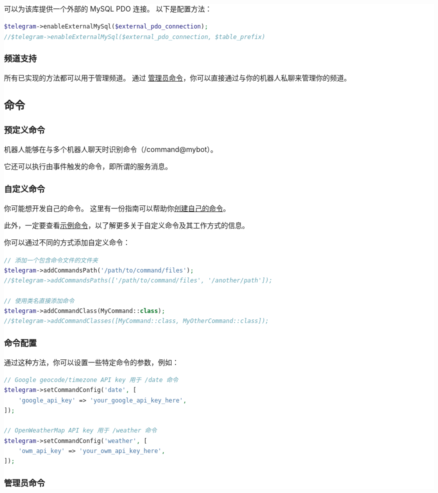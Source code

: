 可以为该库提供一个外部的 MySQL PDO 连接。
以下是配置方法：

```php
$telegram->enableExternalMySql($external_pdo_connection);
//$telegram->enableExternalMySql($external_pdo_connection, $table_prefix)
```
### 频道支持

所有已实现的方法都可以用于管理频道。
通过 [管理员命令](#admin-commands)，你可以直接通过与你的机器人私聊来管理你的频道。

## 命令

### 预定义命令

机器人能够在与多个机器人聊天时识别命令（/command@mybot）。

它还可以执行由事件触发的命令，即所谓的服务消息。

### 自定义命令

你可能想开发自己的命令。
这里有一份指南可以帮助你[创建自己的命令][wiki-create-your-own-commands]。

此外，一定要查看[示例命令][ExampleCommands-folder]，以了解更多关于自定义命令及其工作方式的信息。

你可以通过不同的方式添加自定义命令：

```php
// 添加一个包含命令文件的文件夹
$telegram->addCommandsPath('/path/to/command/files');
//$telegram->addCommandsPaths(['/path/to/command/files', '/another/path']);

// 使用类名直接添加命令
$telegram->addCommandClass(MyCommand::class);
//$telegram->addCommandClasses([MyCommand::class, MyOtherCommand::class]);
```
### 命令配置

通过这种方法，你可以设置一些特定命令的参数，例如：

```php
// Google geocode/timezone API key 用于 /date 命令
$telegram->setCommandConfig('date', [
    'google_api_key' => 'your_google_api_key_here',
]);

// OpenWeatherMap API key 用于 /weather 命令
$telegram->setCommandConfig('weather', [
    'owm_api_key' => 'your_owm_api_key_here',
]);
```
### 管理员命令


[Telegram Bot API]: https://core.telegram.org/bots/api "Telegram Bot API"
[Composer]: https://getcomposer.org/ "Composer"
[运行他们自己的Bot API 服务器]: https://core.telegram.org/bots/api#using-a-local-bot-api-server "Using a Local Bot API Server"
[示例机器人存储库]: https://github.com/php-telegram-bot/example-bot "Example Bot repository"
[api-setwebhook]: https://core.telegram.org/bots/api#setwebhook "Webhook on Telegram Bot API"
[set.php]: https://github.com/php-telegram-bot/example-bot/blob/master/set.php "example set.php"
[unset.php]: https://github.com/php-telegram-bot/example-bot/blob/master/unset.php "example unset.php"
[hook.php]: https://github.com/php-telegram-bot/example-bot/blob/master/hook.php "example hook.php"
[getUpdatesCLI.php]: https://github.com/php-telegram-bot/example-bot/blob/master/getUpdatesCLI.php "example getUpdatesCLI.php"
[AdminCommands-folder]: https://github.com/Alert174/php-telegram-bot/tree/master/src/Commands/AdminCommands "Admin commands folder"
[ExampleCommands-folder]: https://github.com/php-telegram-bot/example-bot/blob/master/Commands "Example commands folder"
[ImageCommand.php]: https://github.com/php-telegram-bot/example-bot/blob/master/Commands/Other/ImageCommand.php "example /image command"
[WhoamiCommand.php]: https://github.com/php-telegram-bot/example-bot/blob/master/Commands/WhoamiCommand.php "example /whoami command"
[HelpCommand.php]: https://github.com/php-telegram-bot/example-bot/blob/master/Commands/HelpCommand.php "example /help command"
[SendtochannelCommand.php]: https://github.com/Alert174/php-telegram-bot/blob/master/src/Commands/AdminCommands/SendtochannelCommand.php "/sendtochannel admin command"
[DB::selectChats]: https://github.com/Alert174/php-telegram-bot/blob/0.70.0/src/DB.php#L1148 "DB::selectChats() parameters"
[structure.sql]: https://github.com/Alert174/php-telegram-bot/blob/master/structure.sql "DB structure for importing"
[Wiki]: https://github.com/Alert174/php-telegram-bot/wiki "PHP Telegram Bot Wiki"
[wiki-create-your-own-commands]: https://github.com/Alert174/php-telegram-bot/wiki/Create-your-own-commands "Create your own commands"
[issues]: https://github.com/Alert174/php-telegram-bot/issues "PHP Telegram Bot Issues"
[Patreon]: https://www.patreon.com/phptelegrambot "Support us on Patreon"
[OpenCollective]: https://opencollective.com/php-telegram-bot "Support us on Open Collective"
[Ko-fi]: https://ko-fi.com/phptelegrambot "Support us on Ko-fi"
[Tidelift]: https://tidelift.com/subscription/pkg/packagist-longman-telegram-bot?utm_source=packagist-longman-telegram-bot&utm_medium=referral&utm_campaign=enterprise&utm_term=repo "Learn more about the Tidelift Subscription"
[Liberapay]: https://liberapay.com/PHP-Telegram-Bot "Donate with Liberapay"
[PayPal-noplanman]: https://paypal.me/noplanman "Donate with PayPal"
[Bitcoin]: https://www.blockchain.com/btc/address/166NcyE7nDxkRPWidWtG1rqrNJoD5oYNiV "Donate with Bitcoin"
[Ethereum]: https://etherscan.io/address/0x485855634fa212b0745375e593fAaf8321A81055 "Donate with Ethereum"